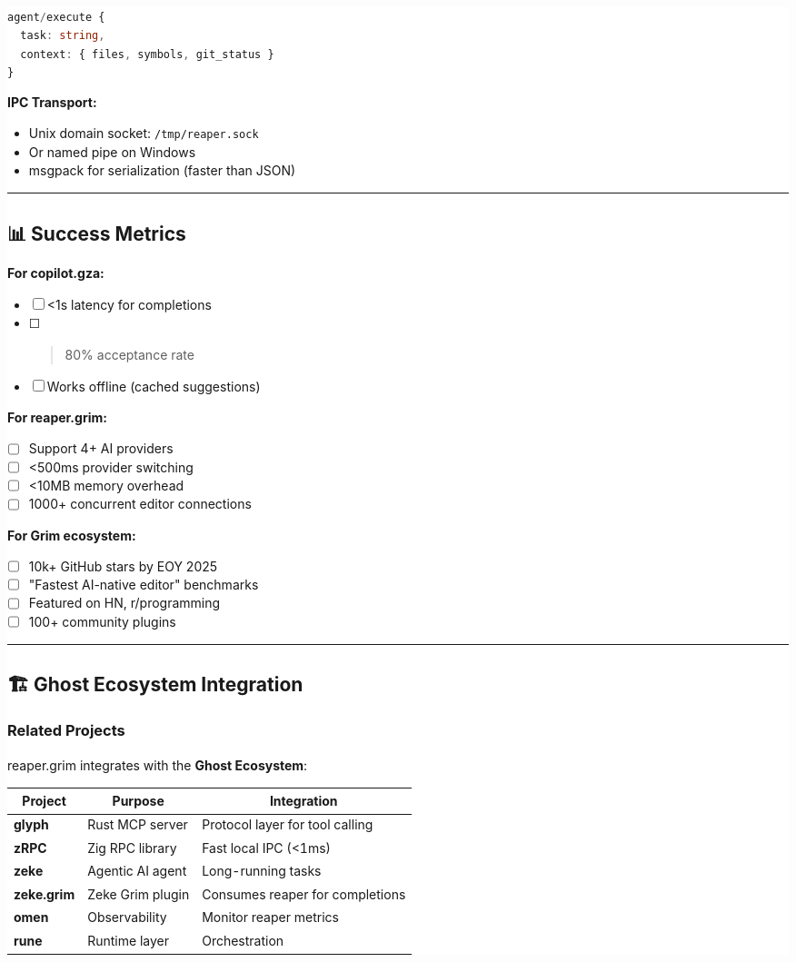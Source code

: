 ```typescript
agent/execute {
  task: string,
  context: { files, symbols, git_status }
}
```

**IPC Transport:**
- Unix domain socket: `/tmp/reaper.sock`
- Or named pipe on Windows
- msgpack for serialization (faster than JSON)

---

## 📊 Success Metrics

**For copilot.gza:**
- [ ] <1s latency for completions
- [ ] >80% acceptance rate
- [ ] Works offline (cached suggestions)

**For reaper.grim:**
- [ ] Support 4+ AI providers
- [ ] <500ms provider switching
- [ ] <10MB memory overhead
- [ ] 1000+ concurrent editor connections

**For Grim ecosystem:**
- [ ] 10k+ GitHub stars by EOY 2025
- [ ] "Fastest AI-native editor" benchmarks
- [ ] Featured on HN, r/programming
- [ ] 100+ community plugins

---

## 🏗️ Ghost Ecosystem Integration

### Related Projects

reaper.grim integrates with the **Ghost Ecosystem**:

| Project | Purpose | Integration |
|---------|---------|-------------|
| **glyph** | Rust MCP server | Protocol layer for tool calling |
| **zRPC** | Zig RPC library | Fast local IPC (<1ms) |
| **zeke** | Agentic AI agent | Long-running tasks |
| **zeke.grim** | Zeke Grim plugin | Consumes reaper for completions |
| **omen** | Observability | Monitor reaper metrics |
| **rune** | Runtime layer | Orchestration |
